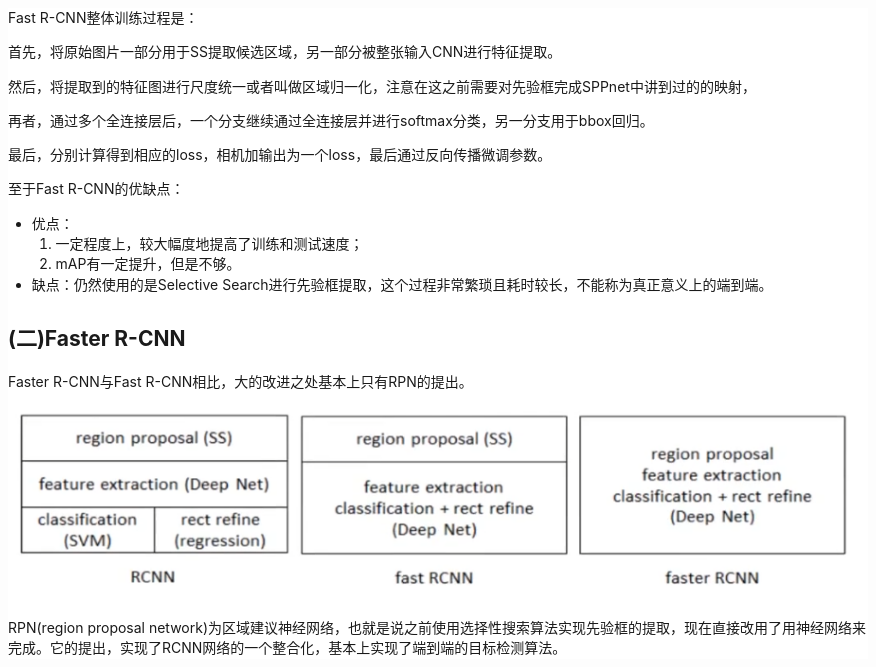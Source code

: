 Fast R-CNN整体训练过程是：

首先，将原始图片一部分用于SS提取候选区域，另一部分被整张输入CNN进行特征提取。

然后，将提取到的特征图进行尺度统一或者叫做区域归一化，注意在这之前需要对先验框完成SPPnet中讲到过的的映射，

再者，通过多个全连接层后，一个分支继续通过全连接层并进行softmax分类，另一分支用于bbox回归。

最后，分别计算得到相应的loss，相机加输出为一个loss，最后通过反向传播微调参数。



至于Fast R-CNN的优缺点：

- 优点：
  1. 一定程度上，较大幅度地提高了训练和测试速度；
  2. mAP有一定提升，但是不够。
- 缺点：仍然使用的是Selective Search进行先验框提取，这个过程非常繁琐且耗时较长，不能称为真正意义上的端到端。



## (二)Faster R-CNN

Faster R-CNN与Fast R-CNN相比，大的改进之处基本上只有RPN的提出。

![image-20220307142506487](img/image-20220307142506487.png)

RPN(region proposal network)为区域建议神经网络，也就是说之前使用选择性搜索算法实现先验框的提取，现在直接改用了用神经网络来完成。它的提出，实现了RCNN网络的一个整合化，基本上实现了端到端的目标检测算法。

